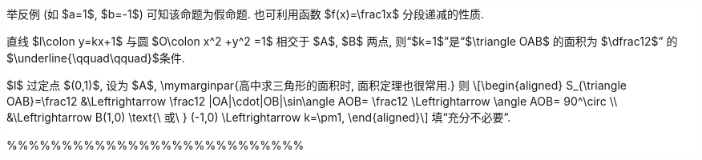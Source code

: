 <p>
  <mysolution>
    <p>
    举反例 (如 $a=1$, $b=-1$) 可知该命题为假命题. 也可利用函数 $f(x)=\frac1x$ 分段递减的性质.
  </p>
</mysolution>
</p>

<p>
</p>

<p>
  <myexercise>
    <p>    直线 $l\colon y=kx+1$ 与圆 $O\colon x^2 +y^2 =1$ 相交于 $A$, $B$ 两点, 
    则“$k=1$”是“$\triangle OAB$ 的面积为 $\dfrac12$”
    的$\underline{\qquad\qquad}$条件.
  </p>
</myexercise>
</p>

<p>
  <mysolution>
    <p>
    $l$ 过定点 $(0,1)$, 设为 $A$, 
    \mymarginpar{高中求三角形的面积时, 面积定理也很常用.}
    则 
    \[\begin{aligned}
      S_{\triangle OAB}=\frac12 
      &\Leftrightarrow \frac12 |OA|\cdot|OB|\sin\angle AOB= \frac12 
       \Leftrightarrow \angle AOB= 90^\circ \\
      &\Leftrightarrow B(1,0) \text{\ 或\ } (-1,0) 
       \Leftrightarrow k=\pm1,
    \end{aligned}\]
    填“充分不必要”.
  </p>
</mysolution>
</p>

<p>
%%%%%%%%%%%%%%%%%%%%%%%%%%%